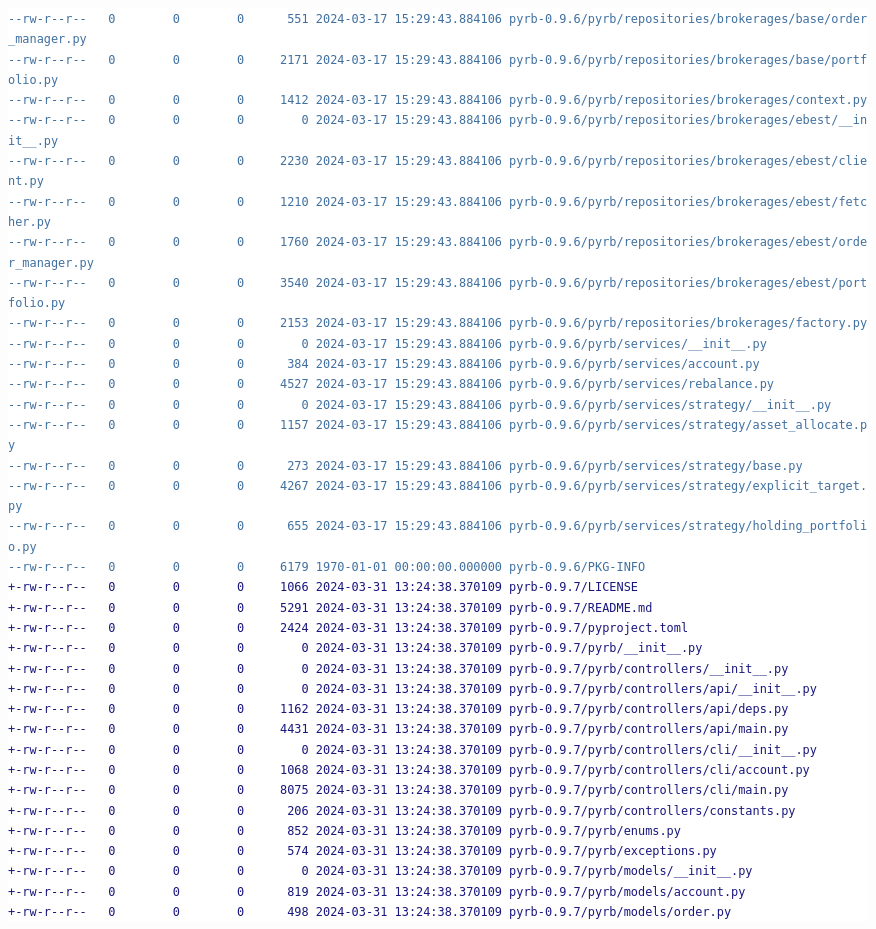 ```diff
--rw-r--r--   0        0        0      551 2024-03-17 15:29:43.884106 pyrb-0.9.6/pyrb/repositories/brokerages/base/order_manager.py
--rw-r--r--   0        0        0     2171 2024-03-17 15:29:43.884106 pyrb-0.9.6/pyrb/repositories/brokerages/base/portfolio.py
--rw-r--r--   0        0        0     1412 2024-03-17 15:29:43.884106 pyrb-0.9.6/pyrb/repositories/brokerages/context.py
--rw-r--r--   0        0        0        0 2024-03-17 15:29:43.884106 pyrb-0.9.6/pyrb/repositories/brokerages/ebest/__init__.py
--rw-r--r--   0        0        0     2230 2024-03-17 15:29:43.884106 pyrb-0.9.6/pyrb/repositories/brokerages/ebest/client.py
--rw-r--r--   0        0        0     1210 2024-03-17 15:29:43.884106 pyrb-0.9.6/pyrb/repositories/brokerages/ebest/fetcher.py
--rw-r--r--   0        0        0     1760 2024-03-17 15:29:43.884106 pyrb-0.9.6/pyrb/repositories/brokerages/ebest/order_manager.py
--rw-r--r--   0        0        0     3540 2024-03-17 15:29:43.884106 pyrb-0.9.6/pyrb/repositories/brokerages/ebest/portfolio.py
--rw-r--r--   0        0        0     2153 2024-03-17 15:29:43.884106 pyrb-0.9.6/pyrb/repositories/brokerages/factory.py
--rw-r--r--   0        0        0        0 2024-03-17 15:29:43.884106 pyrb-0.9.6/pyrb/services/__init__.py
--rw-r--r--   0        0        0      384 2024-03-17 15:29:43.884106 pyrb-0.9.6/pyrb/services/account.py
--rw-r--r--   0        0        0     4527 2024-03-17 15:29:43.884106 pyrb-0.9.6/pyrb/services/rebalance.py
--rw-r--r--   0        0        0        0 2024-03-17 15:29:43.884106 pyrb-0.9.6/pyrb/services/strategy/__init__.py
--rw-r--r--   0        0        0     1157 2024-03-17 15:29:43.884106 pyrb-0.9.6/pyrb/services/strategy/asset_allocate.py
--rw-r--r--   0        0        0      273 2024-03-17 15:29:43.884106 pyrb-0.9.6/pyrb/services/strategy/base.py
--rw-r--r--   0        0        0     4267 2024-03-17 15:29:43.884106 pyrb-0.9.6/pyrb/services/strategy/explicit_target.py
--rw-r--r--   0        0        0      655 2024-03-17 15:29:43.884106 pyrb-0.9.6/pyrb/services/strategy/holding_portfolio.py
--rw-r--r--   0        0        0     6179 1970-01-01 00:00:00.000000 pyrb-0.9.6/PKG-INFO
+-rw-r--r--   0        0        0     1066 2024-03-31 13:24:38.370109 pyrb-0.9.7/LICENSE
+-rw-r--r--   0        0        0     5291 2024-03-31 13:24:38.370109 pyrb-0.9.7/README.md
+-rw-r--r--   0        0        0     2424 2024-03-31 13:24:38.370109 pyrb-0.9.7/pyproject.toml
+-rw-r--r--   0        0        0        0 2024-03-31 13:24:38.370109 pyrb-0.9.7/pyrb/__init__.py
+-rw-r--r--   0        0        0        0 2024-03-31 13:24:38.370109 pyrb-0.9.7/pyrb/controllers/__init__.py
+-rw-r--r--   0        0        0        0 2024-03-31 13:24:38.370109 pyrb-0.9.7/pyrb/controllers/api/__init__.py
+-rw-r--r--   0        0        0     1162 2024-03-31 13:24:38.370109 pyrb-0.9.7/pyrb/controllers/api/deps.py
+-rw-r--r--   0        0        0     4431 2024-03-31 13:24:38.370109 pyrb-0.9.7/pyrb/controllers/api/main.py
+-rw-r--r--   0        0        0        0 2024-03-31 13:24:38.370109 pyrb-0.9.7/pyrb/controllers/cli/__init__.py
+-rw-r--r--   0        0        0     1068 2024-03-31 13:24:38.370109 pyrb-0.9.7/pyrb/controllers/cli/account.py
+-rw-r--r--   0        0        0     8075 2024-03-31 13:24:38.370109 pyrb-0.9.7/pyrb/controllers/cli/main.py
+-rw-r--r--   0        0        0      206 2024-03-31 13:24:38.370109 pyrb-0.9.7/pyrb/controllers/constants.py
+-rw-r--r--   0        0        0      852 2024-03-31 13:24:38.370109 pyrb-0.9.7/pyrb/enums.py
+-rw-r--r--   0        0        0      574 2024-03-31 13:24:38.370109 pyrb-0.9.7/pyrb/exceptions.py
+-rw-r--r--   0        0        0        0 2024-03-31 13:24:38.370109 pyrb-0.9.7/pyrb/models/__init__.py
+-rw-r--r--   0        0        0      819 2024-03-31 13:24:38.370109 pyrb-0.9.7/pyrb/models/account.py
+-rw-r--r--   0        0        0      498 2024-03-31 13:24:38.370109 pyrb-0.9.7/pyrb/models/order.py
```